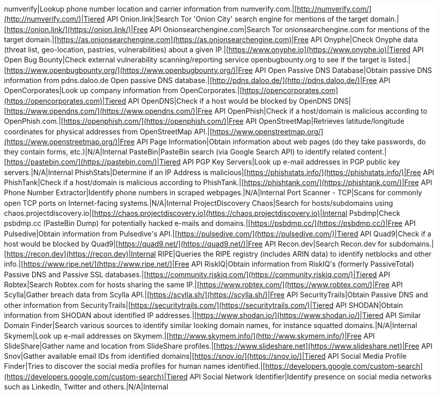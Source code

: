 numverify|Lookup phone number location and carrier information from numverify.com.|[http://numverify.com/](http://numverify.com/)|Tiered API
Onion.link|Search Tor 'Onion City' search engine for mentions of the target domain.|[https://onion.link/](https://onion.link/)|Free API
Onionsearchengine.com|Search Tor onionsearchengine.com for mentions of the target domain.|[https://as.onionsearchengine.com](https://as.onionsearchengine.com)|Free API
Onyphe|Check Onyphe data (threat list, geo-location, pastries, vulnerabilities)  about a given IP.|[https://www.onyphe.io](https://www.onyphe.io)|Tiered API
Open Bug Bounty|Check external vulnerability scanning/reporting service openbugbounty.org to see if the target is listed.|[https://www.openbugbounty.org/](https://www.openbugbounty.org/)|Free API
Open Passive DNS Database|Obtain passive DNS information from pdns.daloo.de Open passive DNS database.|[http://pdns.daloo.de/](http://pdns.daloo.de/)|Free API
OpenCorporates|Look up company information from OpenCorporates.|[https://opencorporates.com](https://opencorporates.com)|Tiered API
OpenDNS|Check if a host would be blocked by OpenDNS DNS|[https://www.opendns.com/](https://www.opendns.com/)|Free API
OpenPhish|Check if a host/domain is malicious according to OpenPhish.com.|[https://openphish.com/](https://openphish.com/)|Free API
OpenStreetMap|Retrieves latitude/longitude coordinates for physical addresses from OpenStreetMap API.|[https://www.openstreetmap.org/](https://www.openstreetmap.org/)|Free API
Page Information|Obtain information about web pages (do they take passwords, do they contain forms, etc.)|N/A|Internal
PasteBin|PasteBin search (via Google Search API) to identify related content.|[https://pastebin.com/](https://pastebin.com/)|Tiered API
PGP Key Servers|Look up e-mail addresses in PGP public key servers.|N/A|Internal
PhishStats|Determine if an IP Address is malicious|[https://phishstats.info/](https://phishstats.info/)|Free API
PhishTank|Check if a host/domain is malicious according to PhishTank.|[https://phishtank.com/](https://phishtank.com/)|Free API
Phone Number Extractor|Identify phone numbers in scraped webpages.|N/A|Internal
Port Scanner - TCP|Scans for commonly open TCP ports on Internet-facing systems.|N/A|Internal
ProjectDiscovery Chaos|Search for hosts/subdomains using chaos.projectdiscovery.io|[https://chaos.projectdiscovery.io](https://chaos.projectdiscovery.io)|Internal
Psbdmp|Check psbdmp.cc (PasteBin Dump) for potentially hacked e-mails and domains.|[https://psbdmp.cc/](https://psbdmp.cc/)|Free API
Pulsedive|Obtain information from Pulsedive's API.|[https://pulsedive.com/](https://pulsedive.com/)|Tiered API
Quad9|Check if a host would be blocked by Quad9|[https://quad9.net/](https://quad9.net/)|Free API
Recon.dev|Search Recon.dev for subdomains.|[https://recon.dev](https://recon.dev)|Internal
RIPE|Queries the RIPE registry (includes ARIN data) to identify netblocks and other info.|[https://www.ripe.net/](https://www.ripe.net/)|Free API
RiskIQ|Obtain information from RiskIQ's (formerly PassiveTotal) Passive DNS and Passive SSL databases.|[https://community.riskiq.com/](https://community.riskiq.com/)|Tiered API
Robtex|Search Robtex.com for hosts sharing the same IP.|[https://www.robtex.com/](https://www.robtex.com/)|Free API
Scylla|Gather breach data from Scylla API.|[https://scylla.sh/](https://scylla.sh/)|Free API
SecurityTrails|Obtain Passive DNS and other information from SecurityTrails|[https://securitytrails.com/](https://securitytrails.com/)|Tiered API
SHODAN|Obtain information from SHODAN about identified IP addresses.|[https://www.shodan.io/](https://www.shodan.io/)|Tiered API
Similar Domain Finder|Search various sources to identify similar looking domain names, for instance squatted domains.|N/A|Internal
Skymem|Look up e-mail addresses on Skymem.|[http://www.skymem.info/](http://www.skymem.info/)|Free API
SlideShare|Gather name and location from SlideShare profiles.|[https://www.slideshare.net](https://www.slideshare.net)|Free API
Snov|Gather available email IDs from identified domains|[https://snov.io/](https://snov.io/)|Tiered API
Social Media Profile Finder|Tries to discover the social media profiles for human names identified.|[https://developers.google.com/custom-search](https://developers.google.com/custom-search)|Tiered API
Social Network Identifier|Identify presence on social media networks such as LinkedIn, Twitter and others.|N/A|Internal